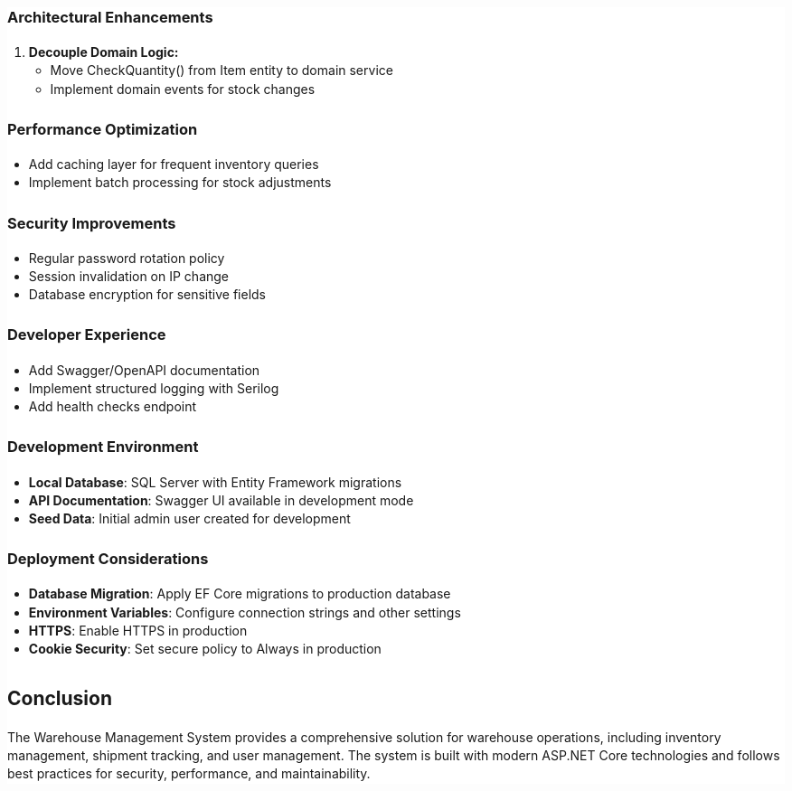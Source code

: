 ### Architectural Enhancements
1. **Decouple Domain Logic:**
   - Move CheckQuantity() from Item entity to domain service
   - Implement domain events for stock changes

### Performance Optimization
- Add caching layer for frequent inventory queries
- Implement batch processing for stock adjustments

### Security Improvements
- Regular password rotation policy
- Session invalidation on IP change
- Database encryption for sensitive fields

### Developer Experience
- Add Swagger/OpenAPI documentation
- Implement structured logging with Serilog
- Add health checks endpoint

### Development Environment

- **Local Database**: SQL Server with Entity Framework migrations
- **API Documentation**: Swagger UI available in development mode
- **Seed Data**: Initial admin user created for development

### Deployment Considerations

- **Database Migration**: Apply EF Core migrations to production database
- **Environment Variables**: Configure connection strings and other settings
- **HTTPS**: Enable HTTPS in production
- **Cookie Security**: Set secure policy to Always in production

## Conclusion

The Warehouse Management System provides a comprehensive solution for warehouse operations, including inventory management, shipment tracking, and user management. The system is built with modern ASP.NET Core technologies and follows best practices for security, performance, and maintainability.